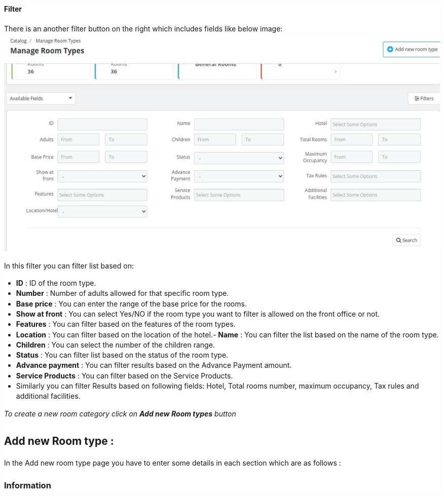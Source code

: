#### Filter
There is an another filter button on the right which includes fields like below image:
![manage room type 2.png](./filter.png)

In this filter you can filter list based on:
- **ID** : ID of the room type.
- **Number** : Number of adults allowed for that specific room type.
- **Base price** : You can enter the range of the base price for the rooms.
- **Show at front** : You can select Yes/NO if the room type you want to filter is allowed on the front office or not.
- **Features** : You can filter based on the features of the room types.
- **Location** : You can filter based on the location of the hotel.- **Name** : You can filter the list based on the name of the room type.
- **Children** : You can select the number of the children range.
- **Status** : You can filter list based on the status of the room type.
- **Advance payment** : You can filter results based on the Advance Payment amount.
- **Service Products** : You can filter based on the Service Products.
- Similarly you can filter Results based on following fields:
Hotel, Total rooms number, maximum occupancy, Tax rules and additional facilities.

*To create a new room category click on **Add new Room types** button*

## Add new Room type :

In the Add new room type page you have to enter some details in each section which are as follows :

### Information